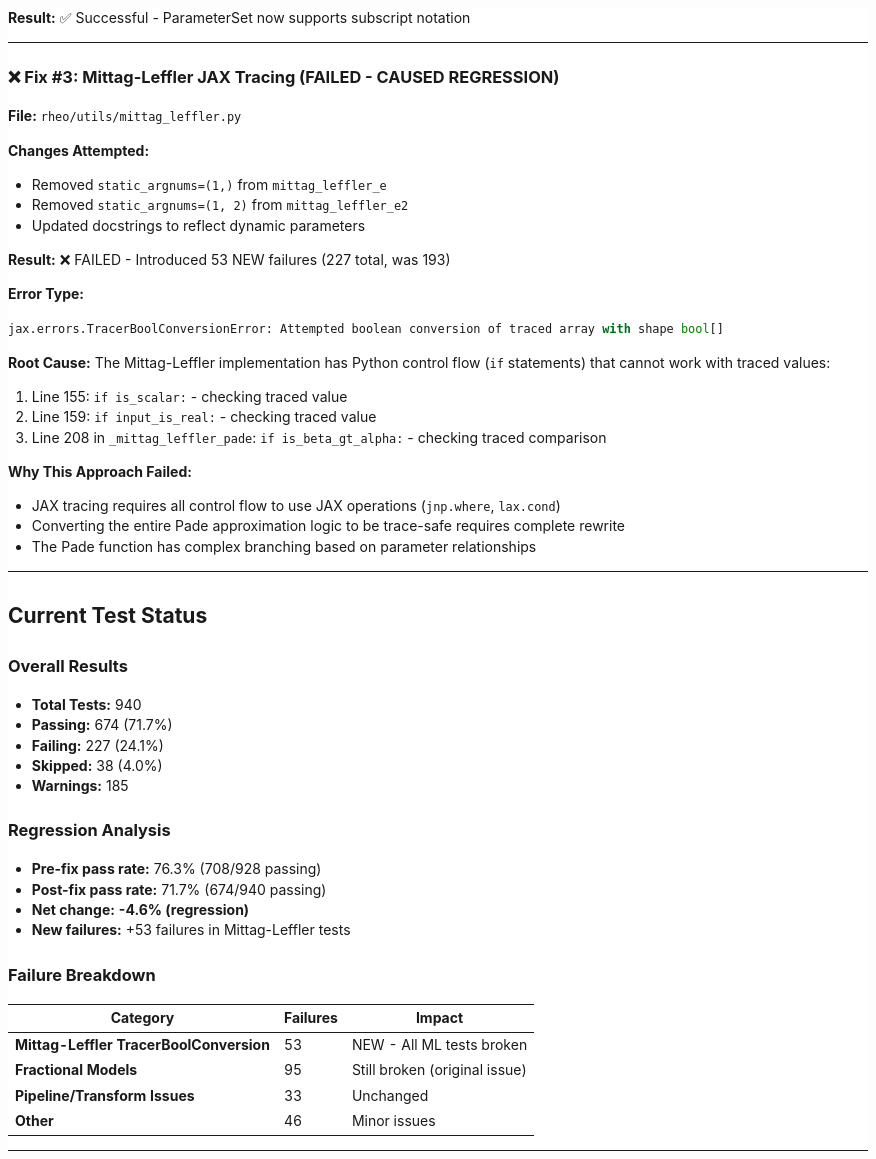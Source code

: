 **Result:** ✅ Successful - ParameterSet now supports subscript notation

---

### ❌ Fix #3: Mittag-Leffler JAX Tracing (FAILED - CAUSED REGRESSION)

**File:** `rheo/utils/mittag_leffler.py`

**Changes Attempted:**
- Removed `static_argnums=(1,)` from `mittag_leffler_e`
- Removed `static_argnums=(1, 2)` from `mittag_leffler_e2`
- Updated docstrings to reflect dynamic parameters

**Result:** ❌ FAILED - Introduced 53 NEW failures (227 total, was 193)

**Error Type:**
```python
jax.errors.TracerBoolConversionError: Attempted boolean conversion of traced array with shape bool[]
```

**Root Cause:**
The Mittag-Leffler implementation has Python control flow (`if` statements) that cannot work with traced values:
1. Line 155: `if is_scalar:` - checking traced value
2. Line 159: `if input_is_real:` - checking traced value
3. Line 208 in `_mittag_leffler_pade`: `if is_beta_gt_alpha:` - checking traced comparison

**Why This Approach Failed:**
- JAX tracing requires all control flow to use JAX operations (`jnp.where`, `lax.cond`)
- Converting the entire Pade approximation logic to be trace-safe requires complete rewrite
- The Pade function has complex branching based on parameter relationships

---

## Current Test Status

### Overall Results
- **Total Tests:** 940
- **Passing:** 674 (71.7%)
- **Failing:** 227 (24.1%)
- **Skipped:** 38 (4.0%)
- **Warnings:** 185

### Regression Analysis
- **Pre-fix pass rate:** 76.3% (708/928 passing)
- **Post-fix pass rate:** 71.7% (674/940 passing)
- **Net change:** **-4.6% (regression)**
- **New failures:** +53 failures in Mittag-Leffler tests

### Failure Breakdown
| Category | Failures | Impact |
|----------|----------|--------|
| **Mittag-Leffler TracerBoolConversion** | 53 | NEW - All ML tests broken |
| **Fractional Models** | 95 | Still broken (original issue) |
| **Pipeline/Transform Issues** | 33 | Unchanged |
| **Other** | 46 | Minor issues |

---
